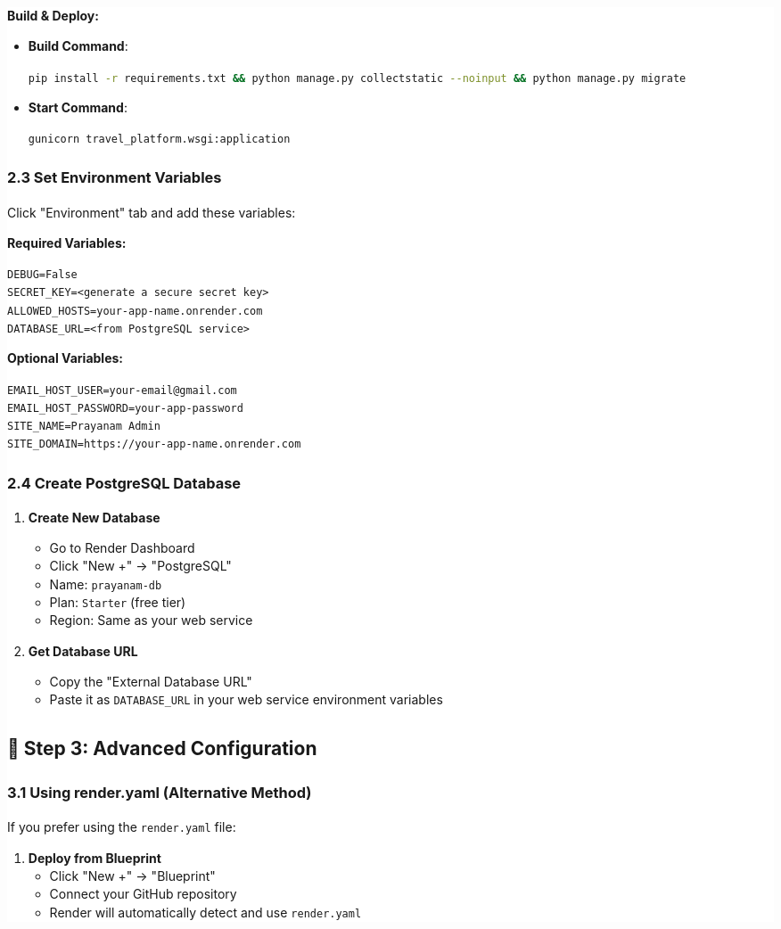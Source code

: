 **Build & Deploy:**
- **Build Command**: 
  ```bash
  pip install -r requirements.txt && python manage.py collectstatic --noinput && python manage.py migrate
  ```
- **Start Command**: 
  ```bash
  gunicorn travel_platform.wsgi:application
  ```

### 2.3 Set Environment Variables

Click "Environment" tab and add these variables:

**Required Variables:**
```
DEBUG=False
SECRET_KEY=<generate a secure secret key>
ALLOWED_HOSTS=your-app-name.onrender.com
DATABASE_URL=<from PostgreSQL service>
```

**Optional Variables:**
```
EMAIL_HOST_USER=your-email@gmail.com
EMAIL_HOST_PASSWORD=your-app-password
SITE_NAME=Prayanam Admin
SITE_DOMAIN=https://your-app-name.onrender.com
```

### 2.4 Create PostgreSQL Database

1. **Create New Database**
   - Go to Render Dashboard
   - Click "New +" → "PostgreSQL"
   - Name: `prayanam-db`
   - Plan: `Starter` (free tier)
   - Region: Same as your web service

2. **Get Database URL**
   - Copy the "External Database URL"
   - Paste it as `DATABASE_URL` in your web service environment variables

## 🔧 Step 3: Advanced Configuration

### 3.1 Using render.yaml (Alternative Method)

If you prefer using the `render.yaml` file:

1. **Deploy from Blueprint**
   - Click "New +" → "Blueprint"
   - Connect your GitHub repository
   - Render will automatically detect and use `render.yaml`
